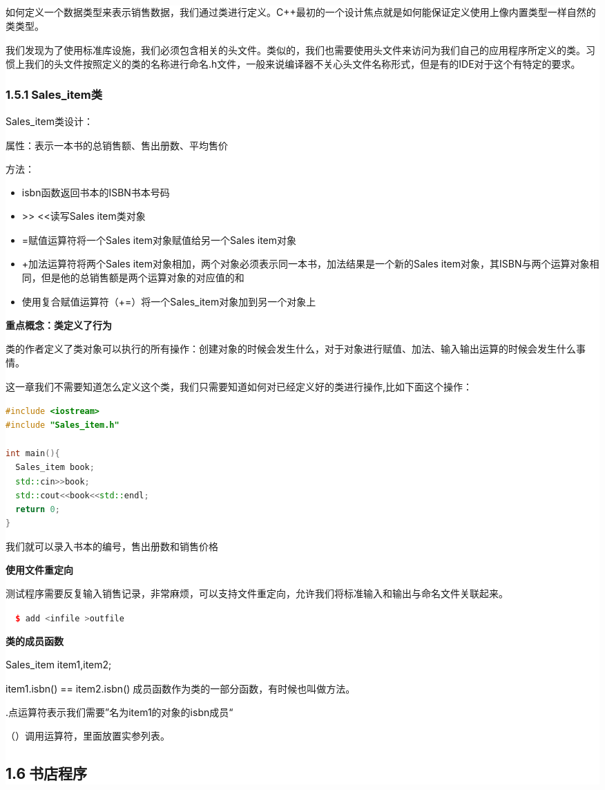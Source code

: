 如何定义一个数据类型来表示销售数据，我们通过类进行定义。C++最初的一个设计焦点就是如何能保证定义使用上像内置类型一样自然的类类型。

我们发现为了使用标准库设施，我们必须包含相关的头文件。类似的，我们也需要使用头文件来访问为我们自己的应用程序所定义的类。习惯上我们的头文件按照定义的类的名称进行命名.h文件，一般来说编译器不关心头文件名称形式，但是有的IDE对于这个有特定的要求。

### 1.5.1 Sales_item类

Sales_item类设计：

属性：表示一本书的总销售额、售出册数、平均售价

方法：

+ isbn函数返回书本的ISBN书本号码

+ \>> \<<读写Sales item类对象
+ =赋值运算符将一个Sales item对象赋值给另一个Sales item对象
+ +加法运算符将两个Sales item对象相加，两个对象必须表示同一本书，加法结果是一个新的Sales item对象，其ISBN与两个运算对象相同，但是他的总销售额是两个运算对象的对应值的和
+ 使用复合赋值运算符（+=）将一个Sales_item对象加到另一个对象上

**重点概念：类定义了行为**

类的作者定义了类对象可以执行的所有操作：创建对象的时候会发生什么，对于对象进行赋值、加法、输入输出运算的时候会发生什么事情。

这一章我们不需要知道怎么定义这个类，我们只需要知道如何对已经定义好的类进行操作,比如下面这个操作：

```c++
#include <iostream>
#include "Sales_item.h"

int main(){
  Sales_item book;
  std::cin>>book;
  std::cout<<book<<std::endl;
  return 0;
}
```

我们就可以录入书本的编号，售出册数和销售价格

**使用文件重定向**

测试程序需要反复输入销售记录，非常麻烦，可以支持文件重定向，允许我们将标准输入和输出与命名文件关联起来。

```c++
  $ add <infile >outfile
```

**类的成员函数**

Sales_item item1,item2;

item1.isbn() ==  item2.isbn() 成员函数作为类的一部分函数，有时候也叫做方法。

.点运算符表示我们需要”名为item1的对象的isbn成员“

（）调用运算符，里面放置实参列表。



## 1.6 书店程序
